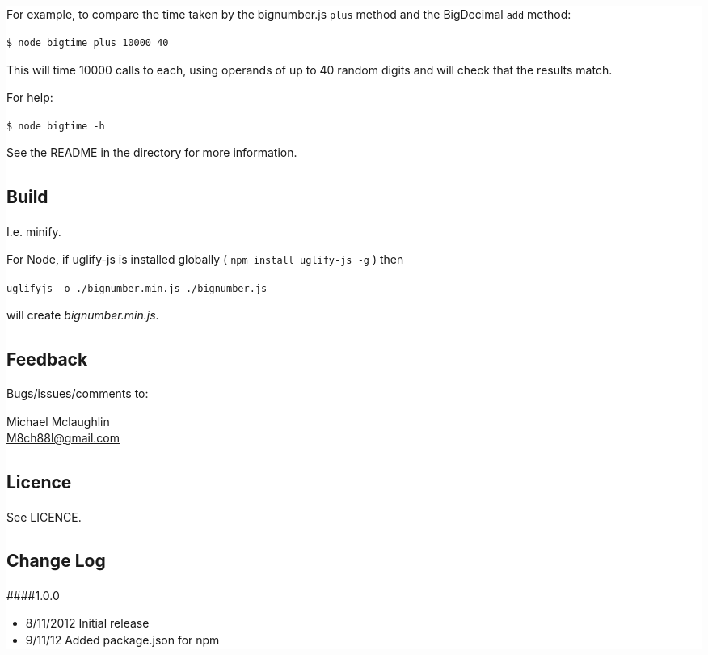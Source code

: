 For example, to compare the time taken by the bignumber.js `plus` method and the BigDecimal `add` method:  
    
    $ node bigtime plus 10000 40      
    
This will time 10000 calls to each, using operands of up to 40 random digits and will check that the results match.   
   
For help:

    $ node bigtime -h

See the README in the directory for more information.

## Build

I.e. minify.

For Node, if uglify-js is installed globally ( `npm install uglify-js -g` ) then 

    uglifyjs -o ./bignumber.min.js ./bignumber.js

will create *bignumber.min.js*.   

## Feedback

Bugs/issues/comments to:

Michael Mclaughlin  
<a href="mailto:M8ch88l@gmail.com">M8ch88l@gmail.com</a>

## Licence

See LICENCE.

## Change Log

####1.0.0
* 8/11/2012 Initial release
* 9/11/12 Added package.json for npm